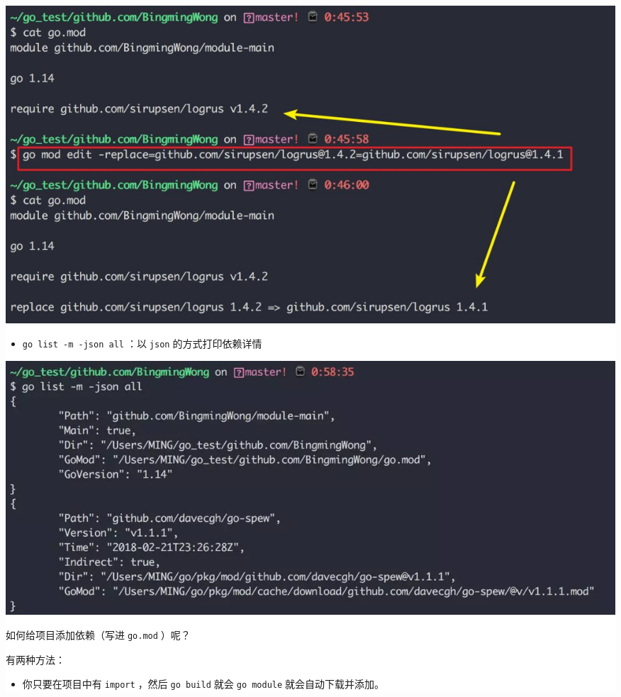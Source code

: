 ![](../images/668e256ddec1f943ecfdcd6e45ad0f38.jpg)

- `go list -m -json all` ：以 `json` 的方式打印依赖详情

![](../images/f1cfdda2fb7d1dfb45cabe7cdab8bf35.webp)

如何给项目添加依赖（写进 `go.mod` ）呢？

有两种方法：

- 你只要在项目中有 `import` ，然后 `go build` 就会 `go module` 就会自动下载并添加。
